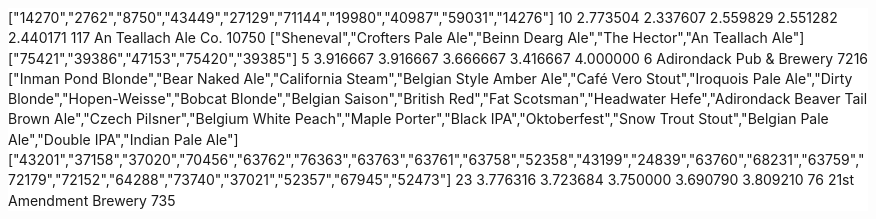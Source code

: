<td align="left">[&quot;14270&quot;,&quot;2762&quot;,&quot;8750&quot;,&quot;43449&quot;,&quot;27129&quot;,&quot;71144&quot;,&quot;19980&quot;,&quot;40987&quot;,&quot;59031&quot;,&quot;14276&quot;]</td>
<td align="right">10</td>
<td align="right">2.773504</td>
<td align="right">2.337607</td>
<td align="right">2.559829</td>
<td align="right">2.551282</td>
<td align="right">2.440171</td>
<td align="right">117</td>
</tr>
<tr class="odd">
<td align="left">An Teallach Ale Co.</td>
<td align="right">10750</td>
<td align="left">[&quot;Sheneval&quot;,&quot;Crofters Pale Ale&quot;,&quot;Beinn Dearg Ale&quot;,&quot;The Hector&quot;,&quot;An Teallach Ale&quot;]</td>
<td align="left">[&quot;75421&quot;,&quot;39386&quot;,&quot;47153&quot;,&quot;75420&quot;,&quot;39385&quot;]</td>
<td align="right">5</td>
<td align="right">3.916667</td>
<td align="right">3.916667</td>
<td align="right">3.666667</td>
<td align="right">3.416667</td>
<td align="right">4.000000</td>
<td align="right">6</td>
</tr>
<tr class="even">
<td align="left">Adirondack Pub &amp; Brewery</td>
<td align="right">7216</td>
<td align="left">[&quot;Inman Pond Blonde&quot;,&quot;Bear Naked Ale&quot;,&quot;California Steam&quot;,&quot;Belgian Style Amber Ale&quot;,&quot;Café Vero Stout&quot;,&quot;Iroquois Pale Ale&quot;,&quot;Dirty Blonde&quot;,&quot;Hopen-Weisse&quot;,&quot;Bobcat Blonde&quot;,&quot;Belgian Saison&quot;,&quot;British Red&quot;,&quot;Fat Scotsman&quot;,&quot;Headwater Hefe&quot;,&quot;Adirondack Beaver Tail Brown Ale&quot;,&quot;Czech Pilsner&quot;,&quot;Belgium White Peach&quot;,&quot;Maple Porter&quot;,&quot;Black IPA&quot;,&quot;Oktoberfest&quot;,&quot;Snow Trout Stout&quot;,&quot;Belgian Pale Ale&quot;,&quot;Double IPA&quot;,&quot;Indian Pale Ale&quot;]</td>
<td align="left">[&quot;43201&quot;,&quot;37158&quot;,&quot;37020&quot;,&quot;70456&quot;,&quot;63762&quot;,&quot;76363&quot;,&quot;63763&quot;,&quot;63761&quot;,&quot;63758&quot;,&quot;52358&quot;,&quot;43199&quot;,&quot;24839&quot;,&quot;63760&quot;,&quot;68231&quot;,&quot;63759&quot;,&quot;72179&quot;,&quot;72152&quot;,&quot;64288&quot;,&quot;73740&quot;,&quot;37021&quot;,&quot;52357&quot;,&quot;67945&quot;,&quot;52473&quot;]</td>
<td align="right">23</td>
<td align="right">3.776316</td>
<td align="right">3.723684</td>
<td align="right">3.750000</td>
<td align="right">3.690790</td>
<td align="right">3.809210</td>
<td align="right">76</td>
</tr>
<tr class="odd">
<td align="left">21st Amendment Brewery</td>
<td align="right">735</td>